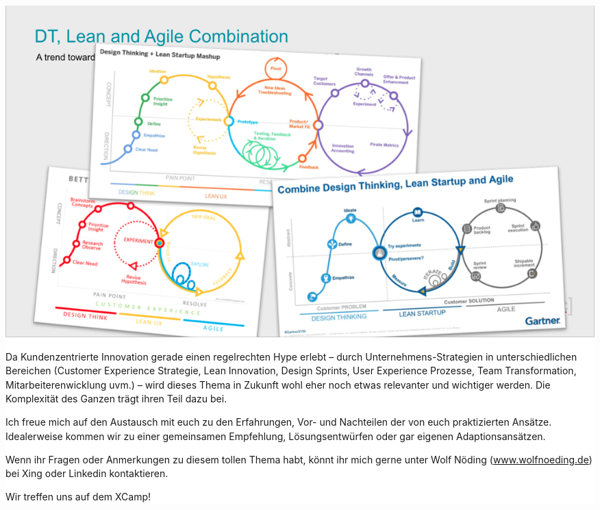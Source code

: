 ![Lean Agile](media/image_dt_lean_agile.png)

Da Kundenzentrierte Innovation gerade einen regelrechten Hype erlebt – durch Unternehmens-Strategien in unterschiedlichen Bereichen (Customer Experience Strategie, Lean Innovation, Design Sprints, User Experience Prozesse, Team Transformation, Mitarbeiterenwicklung uvm.) – wird dieses Thema in Zukunft wohl eher noch etwas relevanter und wichtiger werden. Die Komplexität des Ganzen trägt ihren Teil dazu bei.

Ich freue mich auf den Austausch mit euch zu den Erfahrungen, Vor- und Nachteilen der von euch praktizierten Ansätze. Idealerweise kommen wir zu einer gemeinsamen Empfehlung, Lösungsentwürfen oder gar eigenen Adaptionsansätzen.

Wenn ihr Fragen oder Anmerkungen zu diesem tollen Thema habt, könnt ihr mich gerne unter Wolf Nöding (www.wolfnoeding.de) bei Xing oder Linkedin kontaktieren.

Wir treffen uns auf dem XCamp!
